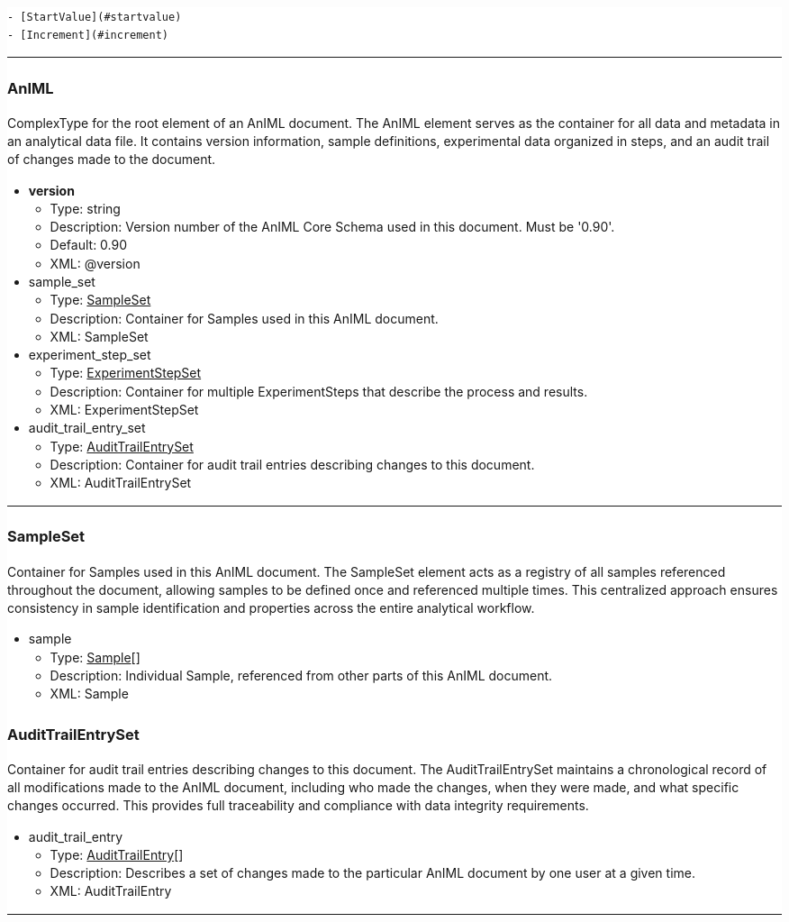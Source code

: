     - [StartValue](#startvalue)
    - [Increment](#increment)

---

### AnIML

ComplexType for the root element of an AnIML document. The AnIML element serves as the container for all data and metadata in an analytical data file. It contains version information, sample definitions, experimental data organized in steps, and an audit trail of changes made to the document.

- **version**
  - Type: string
  - Description: Version number of the AnIML Core Schema used in this document. Must be '0.90'.
  - Default: 0.90
  - XML: @version
- sample_set
  - Type: [SampleSet](#SampleSet)
  - Description: Container for Samples used in this AnIML document.
  - XML: SampleSet
- experiment_step_set
  - Type: [ExperimentStepSet](#ExperimentStepSet)
  - Description: Container for multiple ExperimentSteps that describe the process and results.
  - XML: ExperimentStepSet
- audit_trail_entry_set
  - Type: [AuditTrailEntrySet](#AuditTrailEntrySet)
  - Description: Container for audit trail entries describing changes to this document.
  - XML: AuditTrailEntrySet

---

### SampleSet

Container for Samples used in this AnIML document. The SampleSet element acts as a registry of all samples referenced throughout the document, allowing samples to be defined once and referenced multiple times. This centralized approach ensures consistency in sample identification and properties across the entire analytical workflow.

- sample
  - Type: [Sample](#Sample)[]
  - Description: Individual Sample, referenced from other parts of this AnIML document.
  - XML: Sample

### AuditTrailEntrySet

Container for audit trail entries describing changes to this document. The AuditTrailEntrySet maintains a chronological record of all modifications made to the AnIML document, including who made the changes, when they were made, and what specific changes occurred. This provides full traceability and compliance with data integrity requirements.

- audit_trail_entry
  - Type: [AuditTrailEntry](#AuditTrailEntry)[]
  - Description: Describes a set of changes made to the particular AnIML document by one user at a given time.
  - XML: AuditTrailEntry

---